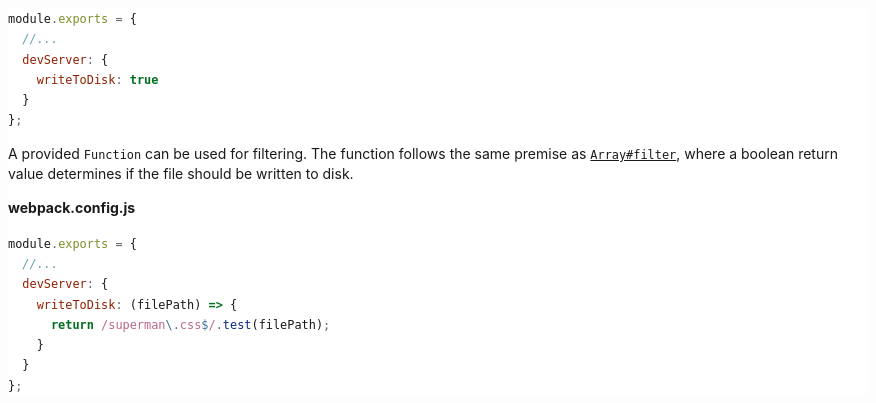 ```javascript
module.exports = {
  //...
  devServer: {
    writeToDisk: true
  }
};
```

A provided `Function` can be used for filtering. The function follows the same premise as [`Array#filter`](https://developer.mozilla.org/en-US/docs/Web/JavaScript/Reference/Global_Objects/Array/filter), where a boolean return value determines if the file should be written to disk.

__webpack.config.js__

```javascript
module.exports = {
  //...
  devServer: {
    writeToDisk: (filePath) => {
      return /superman\.css$/.test(filePath);
    }
  }
};
```
